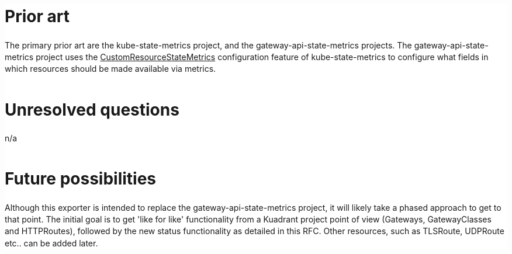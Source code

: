 # Prior art
[prior-art]: #prior-art

The primary prior art are the kube-state-metrics project, and the gateway-api-state-metrics projects.
The gateway-api-state-metrics project uses the [CustomResourceStateMetrics](https://github.com/Kuadrant/gateway-api-state-metrics/blob/main/config/default/custom-resource-state.yaml) configuration feature of kube-state-metrics to configure what fields in which resources should be made available via metrics.

# Unresolved questions
[unresolved-questions]: #unresolved-questions

n/a

# Future possibilities
[future-possibilities]: #future-possibilities

Although this exporter is intended to replace the gateway-api-state-metrics project,
it will likely take a phased approach to get to that point.
The initial goal is to get 'like for like' functionality from a Kuadrant project point of view (Gateways, GatewayClasses and HTTPRoutes),
followed by the new status functionality as detailed in this RFC.
Other resources, such as TLSRoute, UDPRoute etc.. can be added later.


[summary]: #summary
[motivation]: #motivation
[guide-level-explanation]: #guide-level-explanation
[reference-level-explanation]: #reference-level-explanation
[drawbacks]: #drawbacks
[rationale-and-alternatives]: #rationale-and-alternatives